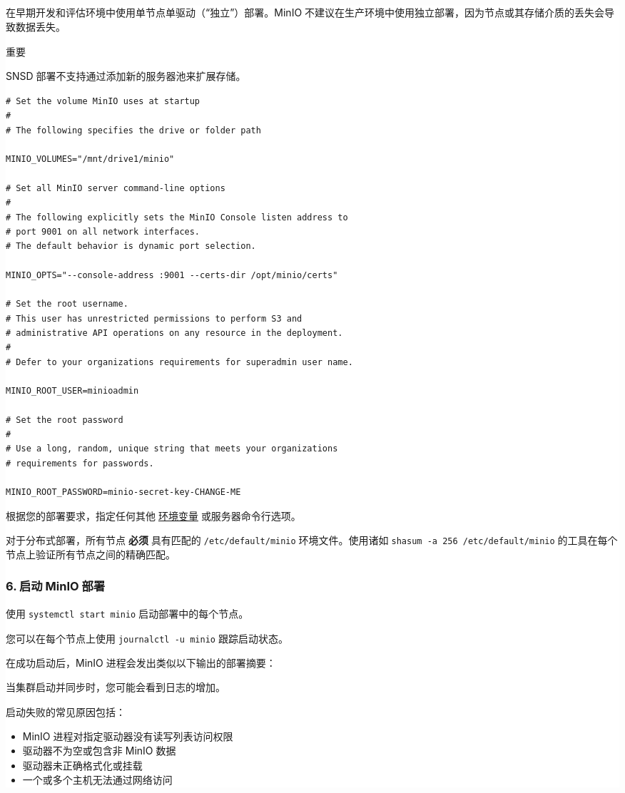 在早期开发和评估环境中使用单节点单驱动（“独立”）部署。MinIO 不建议在生产环境中使用独立部署，因为节点或其存储介质的丢失会导致数据丢失。

重要

SNSD 部署不支持通过添加新的服务器池来扩展存储。

```shell
# Set the volume MinIO uses at startup
#
# The following specifies the drive or folder path

MINIO_VOLUMES="/mnt/drive1/minio"

# Set all MinIO server command-line options
#
# The following explicitly sets the MinIO Console listen address to
# port 9001 on all network interfaces.
# The default behavior is dynamic port selection.

MINIO_OPTS="--console-address :9001 --certs-dir /opt/minio/certs"

# Set the root username.
# This user has unrestricted permissions to perform S3 and
# administrative API operations on any resource in the deployment.
#
# Defer to your organizations requirements for superadmin user name.

MINIO_ROOT_USER=minioadmin

# Set the root password
#
# Use a long, random, unique string that meets your organizations
# requirements for passwords.

MINIO_ROOT_PASSWORD=minio-secret-key-CHANGE-ME
```

根据您的部署要求，指定任何其他 [环境变量](https://docs.min.io/community/minio-object-store/reference/minio-server/settings.html#minio-server-environment-variables) 或服务器命令行选项。

对于分布式部署，所有节点 **必须** 具有匹配的 `/etc/default/minio` 环境文件。使用诸如 `shasum -a 256 /etc/default/minio` 的工具在每个节点上验证所有节点之间的精确匹配。

### 6\. 启动 MinIO 部署

使用 `systemctl start minio` 启动部署中的每个节点。

您可以在每个节点上使用 `journalctl -u minio` 跟踪启动状态。

在成功启动后，MinIO 进程会发出类似以下输出的部署摘要：

当集群启动并同步时，您可能会看到日志的增加。

启动失败的常见原因包括：

- MinIO 进程对指定驱动器没有读写列表访问权限
- 驱动器不为空或包含非 MinIO 数据
- 驱动器未正确格式化或挂载
- 一个或多个主机无法通过网络访问
